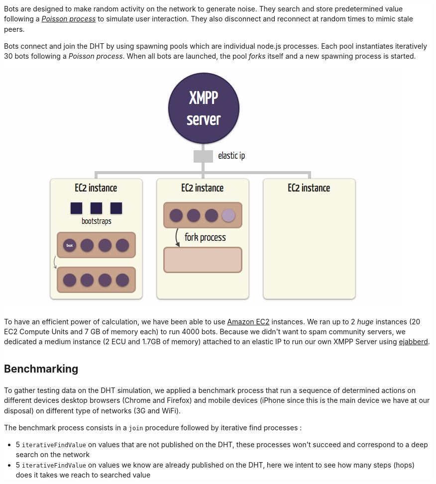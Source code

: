 Bots are designed to make random activity on the network to generate noise. They search and store predetermined value following a *[Poisson process][poisson]* to simulate user interaction. They also disconnect and reconnect at random times to mimic stale peers.

Bots connect and join the DHT by using spawning pools which are individual node.js processes. Each pool instantiates iteratively 30 bots following a *Poisson process*. When all bots are launched, the pool *forks* itself and a new spawning process is started.

![EC2](images/ec2.png)

To have an efficient power of calculation, we have been able to use [Amazon EC2][ec2] instances. We ran up to 2 *huge* instances (20 EC2 Compute Units and 7 GB of memory each) to run 4000 bots. Because we didn't want to spam community servers, we dedicated a medium instance (2 ECU and 1.7GB of memory) attached to an elastic IP to run our own XMPP Server using [ejabberd].

[poisson]: http://en.wikipedia.org/wiki/Poisson_process
[ec2]: http://aws.amazon.com/
[ejabberd]: http://www.ejabberd.im/

## Benchmarking

To gather testing data on the DHT simulation, we applied a benchmark process that run a sequence of determined actions on different devices desktop browsers (Chrome and Firefox) and mobile devices (iPhone since this is the main device we have at our disposal) on different type of networks (3G and WiFi).

The benchmark process consists in a `join` procedure followed by iterative find processes :

  - 5 `iterativeFindValue` on values that are not published on the DHT, these processes won't succeed and correspond to a deep search on the network
  - 5 `iterativeFindValue` on values we know are already published on the DHT, here we intent to see how many steps (hops) does it takes we reach to searched value


[tudor]: http://www.ece.cmu.edu/~tdumitra/
[Strophe.js]: http://strophe.im/strophejs/ "An XMPP library for JavaScript"
[prof_xmpp]: http://professionalxmpp.com/ "Professional XMPP Programming with JavaScript and jQuery, Jack Moffitt, 2010"
[socket.io]: http://socket.io/
[chord]: http://pdos.csail.mit.edu/papers/chord:sigcomm01/chord_sigcomm.pdf
[entangled]: http://entangled.sourceforge.net/
[twisted]: http://twistedmatrix.com/
[rpc_plugin]: https://github.com/metajack/strophejs-plugins/tree/master/rpc/
[ltx]: https://github.com/astro/ltx
[node-expat]: https://github.com/astro/node-expat
[node-xmpp]: https://github.com/astro/node-xmpp
[expat]: http://expat.sourceforge.net/
[convoy]: http://xlattice.sourceforge.net/components/protocol/kademlia/specs.html#convoys
[off_stor]: https://developer.mozilla.org/en/DOM/Storage
[cookies]: http://www.ietf.org/rfc/rfc2965
[localstorage]: http://dev.w3.org/html5/webstorage/#the-localstorage-attribute
[lawnchair]: http://westcoastlogic.com/lawnchair/
[redis]: http://redis.io/
[JsPatterns]: http://shop.oreilly.com/product/9780596806767.do (Javascript Patterns, Stoyan Stefanov, O'Reilly)
[CommonJS]: http://wiki.commonjs.org/wiki/CommonJS
[Promises/A]: http://wiki.commonjs.org/wiki/Promises/A
[when.js]: https://github.com/cujojs/when
[git]: http://git-scm.com
[git-bisect]: http://www.kernel.org/pub/software/scm/git/docs/git-bisect.html
[repo]: https://github.com/jinroh/kadoh
[github]: https://github.com
[discussion]: https://github.com/jinroh/kadoh/commit/4f058a051caa57a0b4f389227e04679116205c72#L0R124
[JSHint]: http://www.jshint.com/about/
[jsCicada]: https://github.com/alexstrat/jsCicada
[Jasmine]: http://pivotal.github.com/jasmine/
[jasmine-runner]: https://github.com/jamescarr/jasmine-tool
[JsDoc]: http://code.google.com/p/jsdoc-toolkit/
[mainline]: http://www.bittorrent.org/beps/bep_0005.html
[bencode]: http://www.bittorrent.org/beps/bep_0003.html
[bencode.js]: https://github.com/a2800276/bencode.js
[WebWorkers]: https://developer.mozilla.org/En/Using_web_workers
[WebRTC]: http://www.webrtc.org/
[webrtc-draft]: http://dev.w3.org/2011/webrtc/editor/webrtc.html
[peer connections]: http://dev.w3.org/2011/webrtc/editor/webrtc.html#peer-to-peer-connections
[data stream]: http://dev.w3.org/2011/webrtc/editor/webrtc.html#the-data-stream
[kad_paper]: http://pdos.csail.mit.edu/~petar/papers/maymounkov-kademlia-lncs.pdf "Kademlia: A Peer-to-Peer Information System Based on the XOR Metric, Petar Maymounkov and David Mazières, 2002"